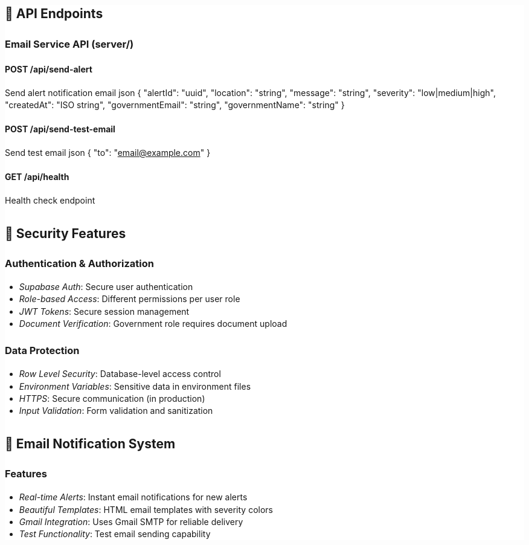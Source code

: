 ## 🔧 API Endpoints

### Email Service API (server/)

#### POST /api/send-alert
Send alert notification email
json
{
  "alertId": "uuid",
  "location": "string",
  "message": "string",
  "severity": "low|medium|high",
  "createdAt": "ISO string",
  "governmentEmail": "string",
  "governmentName": "string"
}


#### POST /api/send-test-email
Send test email
json
{
  "to": "email@example.com"
}


#### GET /api/health
Health check endpoint

## 🔐 Security Features

### Authentication & Authorization
- *Supabase Auth*: Secure user authentication
- *Role-based Access*: Different permissions per user role
- *JWT Tokens*: Secure session management
- *Document Verification*: Government role requires document upload

### Data Protection
- *Row Level Security*: Database-level access control
- *Environment Variables*: Sensitive data in environment files
- *HTTPS*: Secure communication (in production)
- *Input Validation*: Form validation and sanitization

## 📧 Email Notification System

### Features
- *Real-time Alerts*: Instant email notifications for new alerts
- *Beautiful Templates*: HTML email templates with severity colors
- *Gmail Integration*: Uses Gmail SMTP for reliable delivery
- *Test Functionality*: Test email sending capability

